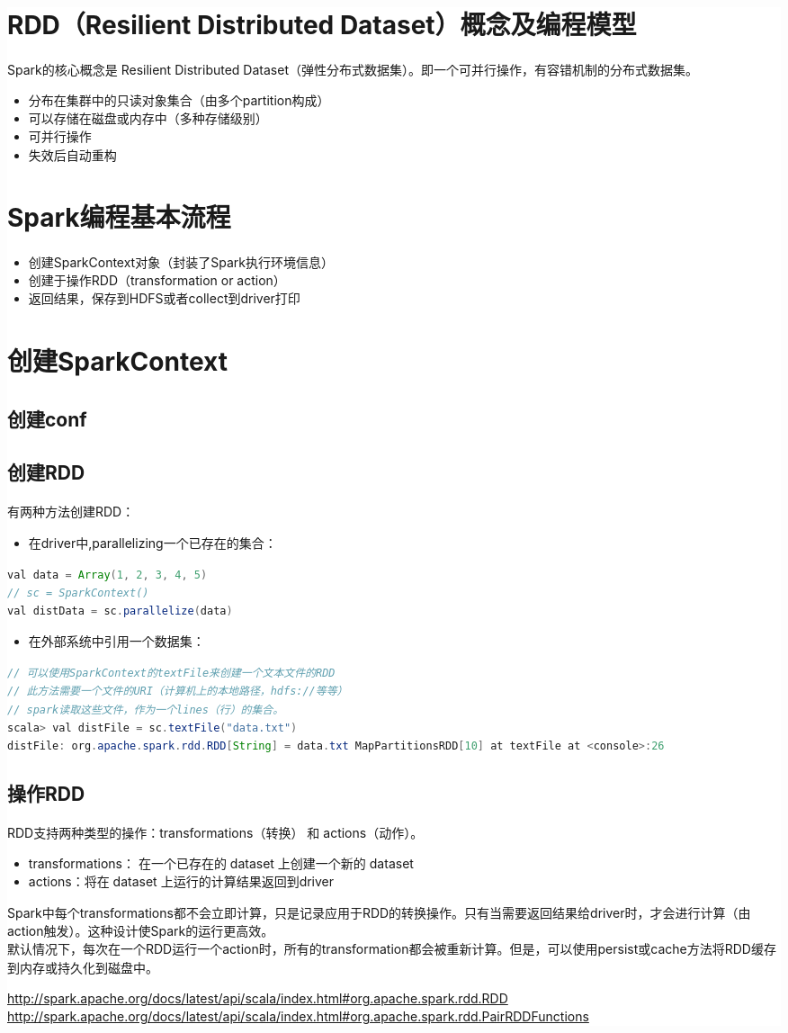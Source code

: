# RDD（Resilient Distributed Dataset）概念及编程模型
Spark的核心概念是 Resilient Distributed Dataset（弹性分布式数据集）。即一个可并行操作，有容错机制的分布式数据集。    
* 分布在集群中的只读对象集合（由多个partition构成）
* 可以存储在磁盘或内存中（多种存储级别）
* 可并行操作
* 失效后自动重构

# Spark编程基本流程
* 创建SparkContext对象（封装了Spark执行环境信息）
* 创建于操作RDD（transformation or action）
* 返回结果，保存到HDFS或者collect到driver打印

# 创建SparkContext
## 创建conf


## 创建RDD
有两种方法创建RDD：
* 在driver中,parallelizing一个已存在的集合：    
```java
val data = Array(1, 2, 3, 4, 5)
// sc = SparkContext()
val distData = sc.parallelize(data)
```

* 在外部系统中引用一个数据集：  

```java
// 可以使用SparkContext的textFile来创建一个文本文件的RDD
// 此方法需要一个文件的URI（计算机上的本地路径，hdfs://等等）
// spark读取这些文件，作为一个lines（行）的集合。
scala> val distFile = sc.textFile("data.txt")
distFile: org.apache.spark.rdd.RDD[String] = data.txt MapPartitionsRDD[10] at textFile at <console>:26
```

## 操作RDD
RDD支持两种类型的操作：transformations（转换） 和 actions（动作）。
* transformations： 在一个已存在的 dataset 上创建一个新的 dataset
* actions：将在 dataset 上运行的计算结果返回到driver

Spark中每个transformations都不会立即计算，只是记录应用于RDD的转换操作。只有当需要返回结果给driver时，才会进行计算（由action触发）。这种设计使Spark的运行更高效。     
默认情况下，每次在一个RDD运行一个action时，所有的transformation都会被重新计算。但是，可以使用persist或cache方法将RDD缓存到内存或持久化到磁盘中。

http://spark.apache.org/docs/latest/api/scala/index.html#org.apache.spark.rdd.RDD     
http://spark.apache.org/docs/latest/api/scala/index.html#org.apache.spark.rdd.PairRDDFunctions   
